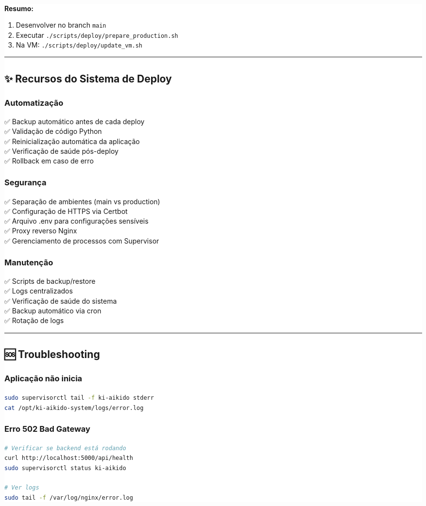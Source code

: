 **Resumo:**
1. Desenvolver no branch `main`
2. Executar `./scripts/deploy/prepare_production.sh`
3. Na VM: `./scripts/deploy/update_vm.sh`

---

## ✨ Recursos do Sistema de Deploy

### Automatização
✅ Backup automático antes de cada deploy  
✅ Validação de código Python  
✅ Reinicialização automática da aplicação  
✅ Verificação de saúde pós-deploy  
✅ Rollback em caso de erro  

### Segurança
✅ Separação de ambientes (main vs production)  
✅ Configuração de HTTPS via Certbot  
✅ Arquivo .env para configurações sensíveis  
✅ Proxy reverso Nginx  
✅ Gerenciamento de processos com Supervisor  

### Manutenção
✅ Scripts de backup/restore  
✅ Logs centralizados  
✅ Verificação de saúde do sistema  
✅ Backup automático via cron  
✅ Rotação de logs  

---

## 🆘 Troubleshooting

### Aplicação não inicia
```bash
sudo supervisorctl tail -f ki-aikido stderr
cat /opt/ki-aikido-system/logs/error.log
```

### Erro 502 Bad Gateway
```bash
# Verificar se backend está rodando
curl http://localhost:5000/api/health
sudo supervisorctl status ki-aikido

# Ver logs
sudo tail -f /var/log/nginx/error.log
```
